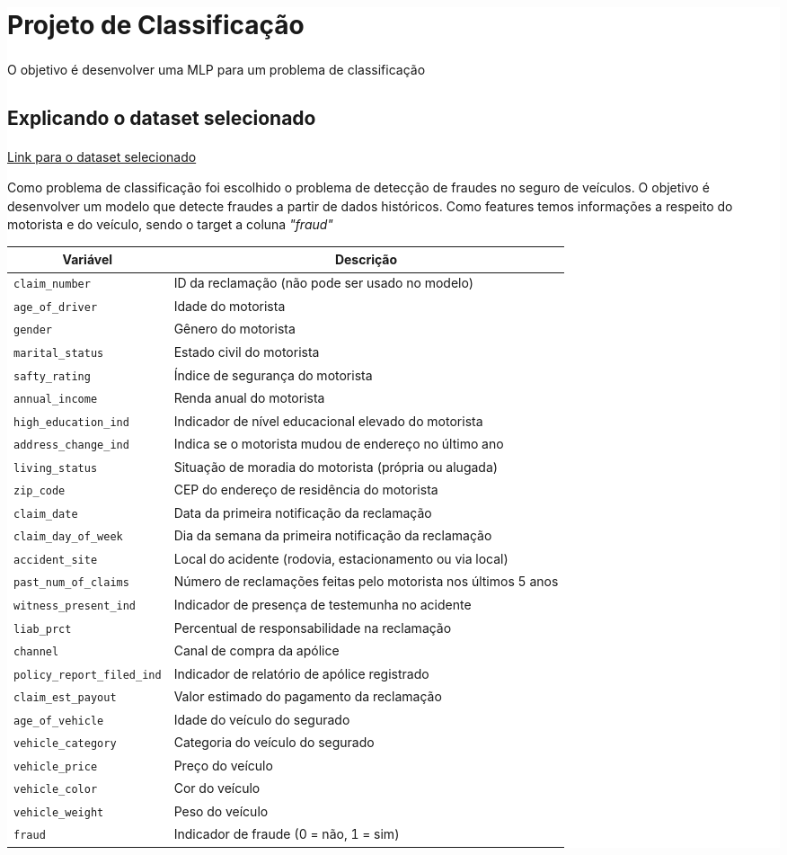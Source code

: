 # Projeto de Classificação

O objetivo é desenvolver uma MLP para um problema de classificação

## Explicando o dataset selecionado

[Link para o dataset selecionado](https://www.kaggle.com/competitions/2025-ness-statathon/overview)

Como problema de classificação foi escolhido o problema de detecção de fraudes no seguro de veículos. O objetivo é desenvolver um modelo que detecte fraudes a partir de dados históricos. Como features temos informações a respeito do motorista e do veículo, sendo o target a coluna *"fraud"*

| **Variável**              | **Descrição**                                                  |
| ------------------------- | -------------------------------------------------------------- |
| `claim_number`            | ID da reclamação (não pode ser usado no modelo)                |
| `age_of_driver`           | Idade do motorista                                             |
| `gender`                  | Gênero do motorista                                            |
| `marital_status`          | Estado civil do motorista                                      |
| `safty_rating`            | Índice de segurança do motorista                               |
| `annual_income`           | Renda anual do motorista                                       |
| `high_education_ind`      | Indicador de nível educacional elevado do motorista            |
| `address_change_ind`      | Indica se o motorista mudou de endereço no último ano          |
| `living_status`           | Situação de moradia do motorista (própria ou alugada)          |
| `zip_code`                | CEP do endereço de residência do motorista                     |
| `claim_date`              | Data da primeira notificação da reclamação                     |
| `claim_day_of_week`       | Dia da semana da primeira notificação da reclamação            |
| `accident_site`           | Local do acidente (rodovia, estacionamento ou via local)       |
| `past_num_of_claims`      | Número de reclamações feitas pelo motorista nos últimos 5 anos |
| `witness_present_ind`     | Indicador de presença de testemunha no acidente                |
| `liab_prct`               | Percentual de responsabilidade na reclamação                   |
| `channel`                 | Canal de compra da apólice                                     |
| `policy_report_filed_ind` | Indicador de relatório de apólice registrado                   |
| `claim_est_payout`        | Valor estimado do pagamento da reclamação                      |
| `age_of_vehicle`          | Idade do veículo do segurado                                   |
| `vehicle_category`        | Categoria do veículo do segurado                               |
| `vehicle_price`           | Preço do veículo                                               |
| `vehicle_color`           | Cor do veículo                                                 |
| `vehicle_weight`          | Peso do veículo                                                |
| `fraud`                   | Indicador de fraude (0 = não, 1 = sim)                         |
